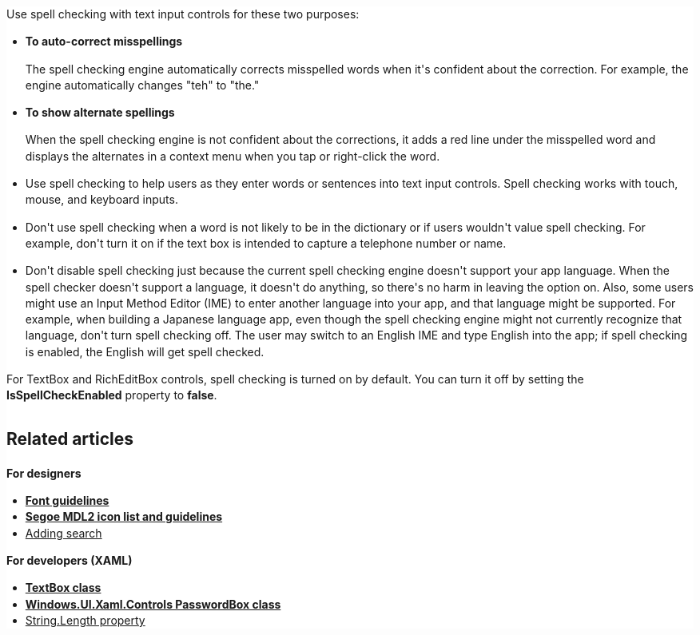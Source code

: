 Use spell checking with text input controls for these two purposes:

-   **To auto-correct misspellings**

    The spell checking engine automatically corrects misspelled words when it's confident about the correction. For example, the engine automatically changes "teh" to "the."

-   **To show alternate spellings**

    When the spell checking engine is not confident about the corrections, it adds a red line under the misspelled word and displays the alternates in a context menu when you tap or right-click the word.

-   Use spell checking to help users as they enter words or sentences into text input controls. Spell checking works with touch, mouse, and keyboard inputs.
-   Don't use spell checking when a word is not likely to be in the dictionary or if users wouldn't value spell checking. For example, don't turn it on if the text box is intended to capture a telephone number or name.
-   Don't disable spell checking just because the current spell checking engine doesn't support your app language. When the spell checker doesn't support a language, it doesn't do anything, so there's no harm in leaving the option on. Also, some users might use an Input Method Editor (IME) to enter another language into your app, and that language might be supported. For example, when building a Japanese language app, even though the spell checking engine might not currently recognize that language, don't turn spell checking off. The user may switch to an English IME and type English into the app; if spell checking is enabled, the English will get spell checked.

For TextBox and RichEditBox controls, spell checking is turned on by default. You can turn it off by setting the **IsSpellCheckEnabled** property to **false**.

## Related articles

**For designers**
- [**Font guidelines**](fonts.md)
- [**Segoe MDL2 icon list and guidelines**](segoe-ui-symbol-font.md)
- [Adding search](https://msdn.microsoft.com/library/windows/apps/hh465231)

**For developers (XAML)**
- [**TextBox class**](https://msdn.microsoft.com/library/windows/apps/br209683)
- [**Windows.UI.Xaml.Controls PasswordBox class**](https://msdn.microsoft.com/library/windows/apps/br227519)
- [String.Length property](https://msdn.microsoft.com/library/system.string.length.aspx)







